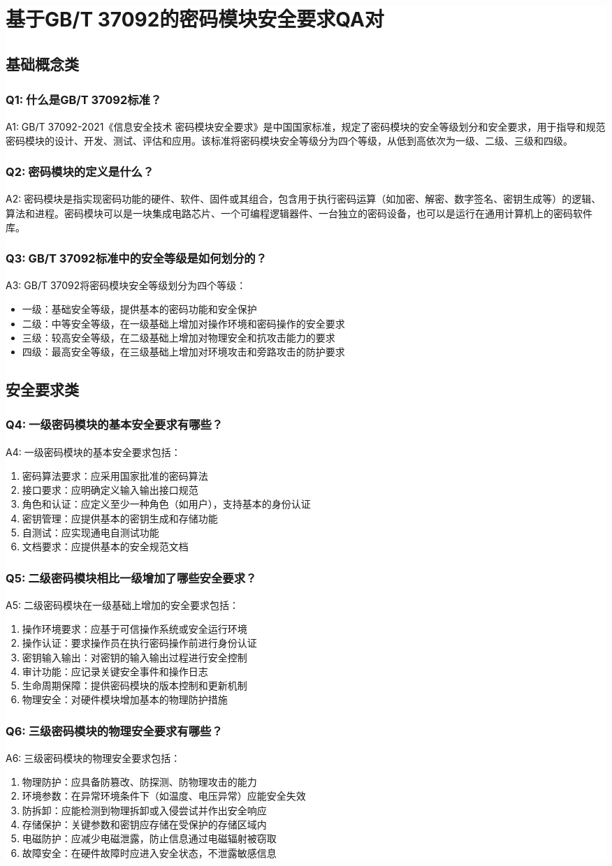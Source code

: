 # 基于GB/T 37092的密码模块安全要求QA对

## 基础概念类

### Q1: 什么是GB/T 37092标准？

A1: GB/T 37092-2021《信息安全技术 密码模块安全要求》是中国国家标准，规定了密码模块的安全等级划分和安全要求，用于指导和规范密码模块的设计、开发、测试、评估和应用。该标准将密码模块安全等级分为四个等级，从低到高依次为一级、二级、三级和四级。

### Q2: 密码模块的定义是什么？

A2: 密码模块是指实现密码功能的硬件、软件、固件或其组合，包含用于执行密码运算（如加密、解密、数字签名、密钥生成等）的逻辑、算法和进程。密码模块可以是一块集成电路芯片、一个可编程逻辑器件、一台独立的密码设备，也可以是运行在通用计算机上的密码软件库。

### Q3: GB/T 37092标准中的安全等级是如何划分的？

A3: GB/T 37092将密码模块安全等级划分为四个等级：
- 一级：基础安全等级，提供基本的密码功能和安全保护
- 二级：中等安全等级，在一级基础上增加对操作环境和密码操作的安全要求
- 三级：较高安全等级，在二级基础上增加对物理安全和抗攻击能力的要求
- 四级：最高安全等级，在三级基础上增加对环境攻击和旁路攻击的防护要求

## 安全要求类

### Q4: 一级密码模块的基本安全要求有哪些？

A4: 一级密码模块的基本安全要求包括：

1. 密码算法要求：应采用国家批准的密码算法
2. 接口要求：应明确定义输入输出接口规范
3. 角色和认证：应定义至少一种角色（如用户），支持基本的身份认证
4. 密钥管理：应提供基本的密钥生成和存储功能
5. 自测试：应实现通电自测试功能
6. 文档要求：应提供基本的安全规范文档

### Q5: 二级密码模块相比一级增加了哪些安全要求？

A5: 二级密码模块在一级基础上增加的安全要求包括：

1. 操作环境要求：应基于可信操作系统或安全运行环境
2. 操作认证：要求操作员在执行密码操作前进行身份认证
3. 密钥输入输出：对密钥的输入输出过程进行安全控制
4. 审计功能：应记录关键安全事件和操作日志
5. 生命周期保障：提供密码模块的版本控制和更新机制
6. 物理安全：对硬件模块增加基本的物理防护措施

### Q6: 三级密码模块的物理安全要求有哪些？

A6: 三级密码模块的物理安全要求包括：

1. 物理防护：应具备防篡改、防探测、防物理攻击的能力
2. 环境参数：在异常环境条件下（如温度、电压异常）应能安全失效
3. 防拆卸：应能检测到物理拆卸或入侵尝试并作出安全响应
4. 存储保护：关键参数和密钥应存储在受保护的存储区域内
5. 电磁防护：应减少电磁泄露，防止信息通过电磁辐射被窃取
6. 故障安全：在硬件故障时应进入安全状态，不泄露敏感信息
